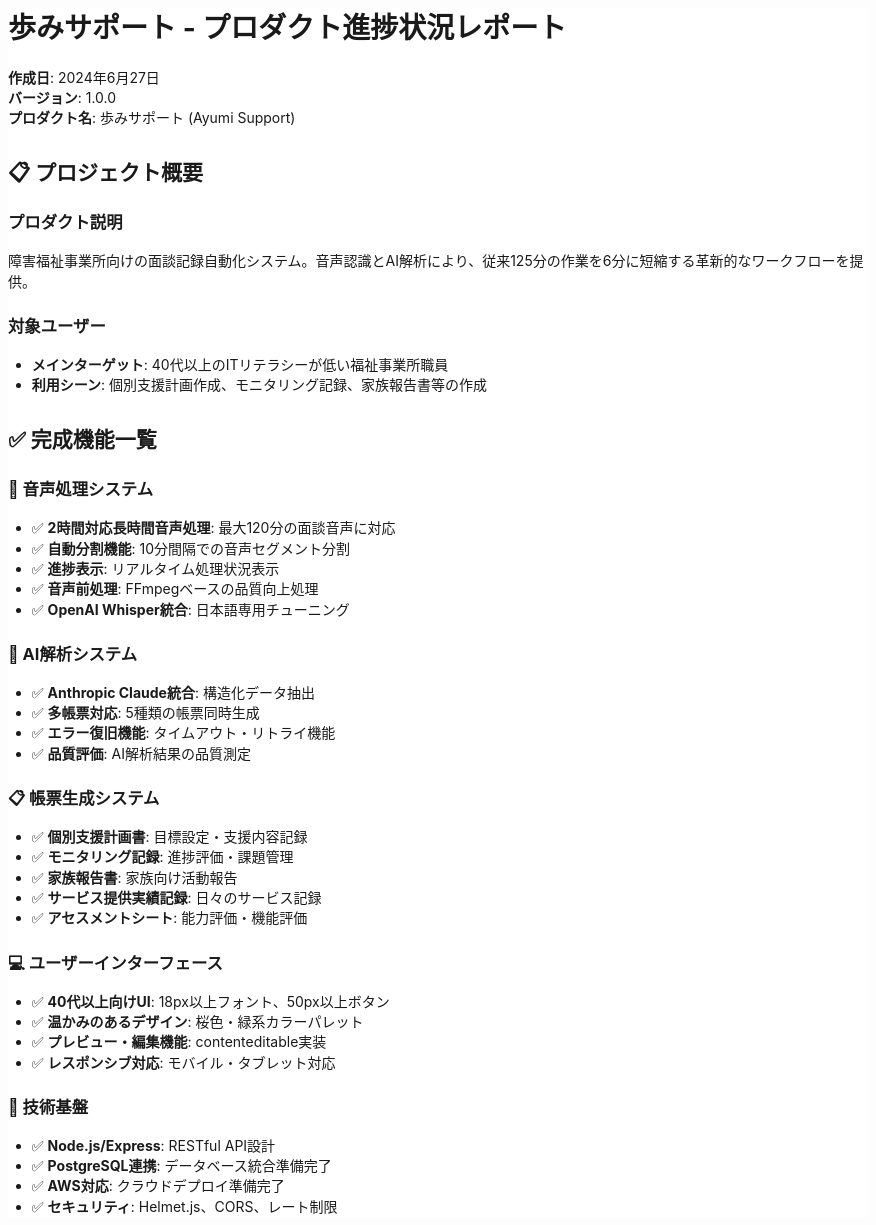 # 歩みサポート - プロダクト進捗状況レポート

**作成日**: 2024年6月27日  
**バージョン**: 1.0.0  
**プロダクト名**: 歩みサポート (Ayumi Support)

## 📋 プロジェクト概要

### プロダクト説明
障害福祉事業所向けの面談記録自動化システム。音声認識とAI解析により、従来125分の作業を6分に短縮する革新的なワークフローを提供。

### 対象ユーザー
- **メインターゲット**: 40代以上のITリテラシーが低い福祉事業所職員
- **利用シーン**: 個別支援計画作成、モニタリング記録、家族報告書等の作成

## ✅ 完成機能一覧

### 🎤 音声処理システム
- ✅ **2時間対応長時間音声処理**: 最大120分の面談音声に対応
- ✅ **自動分割機能**: 10分間隔での音声セグメント分割
- ✅ **進捗表示**: リアルタイム処理状況表示
- ✅ **音声前処理**: FFmpegベースの品質向上処理
- ✅ **OpenAI Whisper統合**: 日本語専用チューニング

### 🤖 AI解析システム
- ✅ **Anthropic Claude統合**: 構造化データ抽出
- ✅ **多帳票対応**: 5種類の帳票同時生成
- ✅ **エラー復旧機能**: タイムアウト・リトライ機能
- ✅ **品質評価**: AI解析結果の品質測定

### 📋 帳票生成システム
- ✅ **個別支援計画書**: 目標設定・支援内容記録
- ✅ **モニタリング記録**: 進捗評価・課題管理
- ✅ **家族報告書**: 家族向け活動報告
- ✅ **サービス提供実績記録**: 日々のサービス記録
- ✅ **アセスメントシート**: 能力評価・機能評価

### 💻 ユーザーインターフェース
- ✅ **40代以上向けUI**: 18px以上フォント、50px以上ボタン
- ✅ **温かみのあるデザイン**: 桜色・緑系カラーパレット
- ✅ **プレビュー・編集機能**: contenteditable実装
- ✅ **レスポンシブ対応**: モバイル・タブレット対応

### 🔧 技術基盤
- ✅ **Node.js/Express**: RESTful API設計
- ✅ **PostgreSQL連携**: データベース統合準備完了
- ✅ **AWS対応**: クラウドデプロイ準備完了
- ✅ **セキュリティ**: Helmet.js、CORS、レート制限
